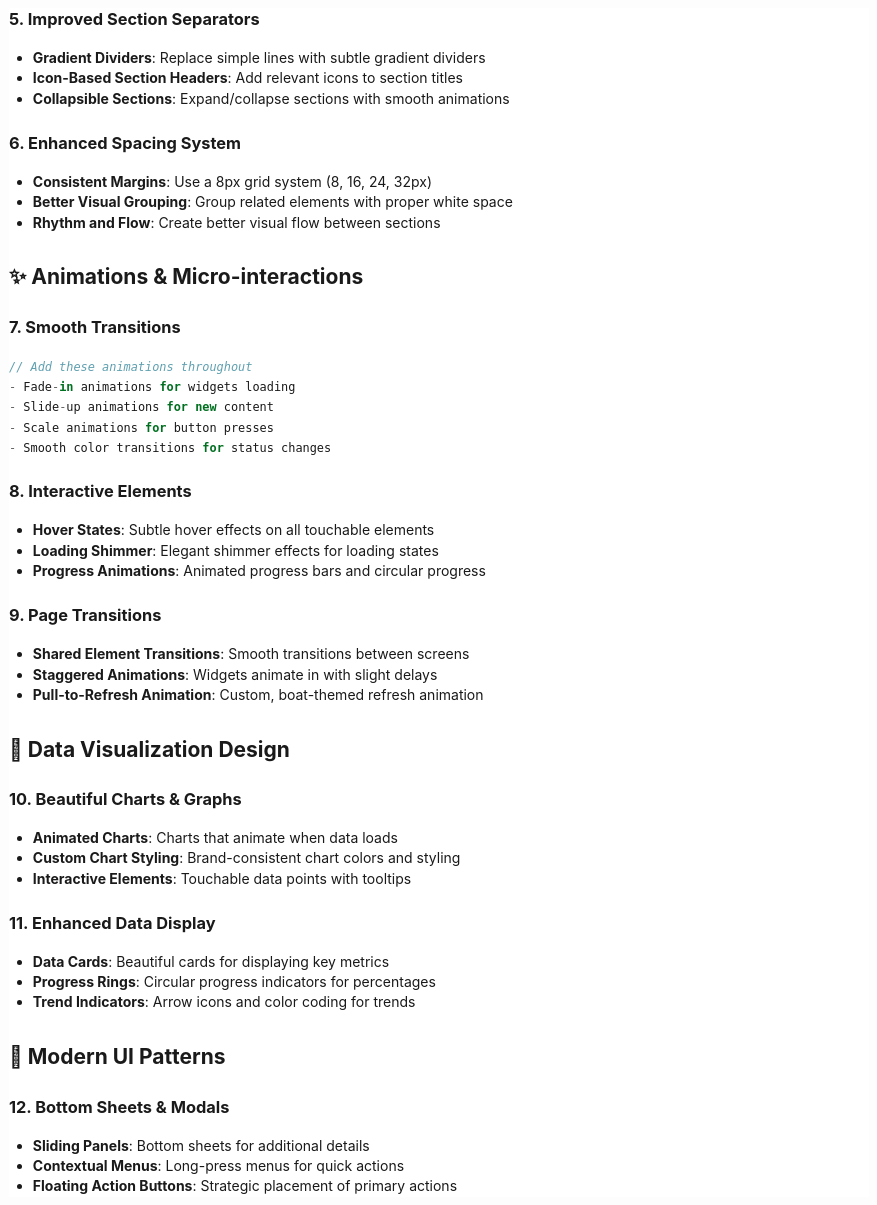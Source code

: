 ### 5. **Improved Section Separators**
- **Gradient Dividers**: Replace simple lines with subtle gradient dividers
- **Icon-Based Section Headers**: Add relevant icons to section titles
- **Collapsible Sections**: Expand/collapse sections with smooth animations

### 6. **Enhanced Spacing System**
- **Consistent Margins**: Use a 8px grid system (8, 16, 24, 32px)
- **Better Visual Grouping**: Group related elements with proper white space
- **Rhythm and Flow**: Create better visual flow between sections

## ✨ **Animations & Micro-interactions**

### 7. **Smooth Transitions**
```typescript
// Add these animations throughout
- Fade-in animations for widgets loading
- Slide-up animations for new content
- Scale animations for button presses
- Smooth color transitions for status changes
```

### 8. **Interactive Elements**
- **Hover States**: Subtle hover effects on all touchable elements
- **Loading Shimmer**: Elegant shimmer effects for loading states
- **Progress Animations**: Animated progress bars and circular progress

### 9. **Page Transitions**
- **Shared Element Transitions**: Smooth transitions between screens
- **Staggered Animations**: Widgets animate in with slight delays
- **Pull-to-Refresh Animation**: Custom, boat-themed refresh animation

## 🎯 **Data Visualization Design**

### 10. **Beautiful Charts & Graphs**
- **Animated Charts**: Charts that animate when data loads
- **Custom Chart Styling**: Brand-consistent chart colors and styling
- **Interactive Elements**: Touchable data points with tooltips

### 11. **Enhanced Data Display**
- **Data Cards**: Beautiful cards for displaying key metrics
- **Progress Rings**: Circular progress indicators for percentages
- **Trend Indicators**: Arrow icons and color coding for trends

## 🌟 **Modern UI Patterns**

### 12. **Bottom Sheets & Modals**
- **Sliding Panels**: Bottom sheets for additional details
- **Contextual Menus**: Long-press menus for quick actions
- **Floating Action Buttons**: Strategic placement of primary actions

